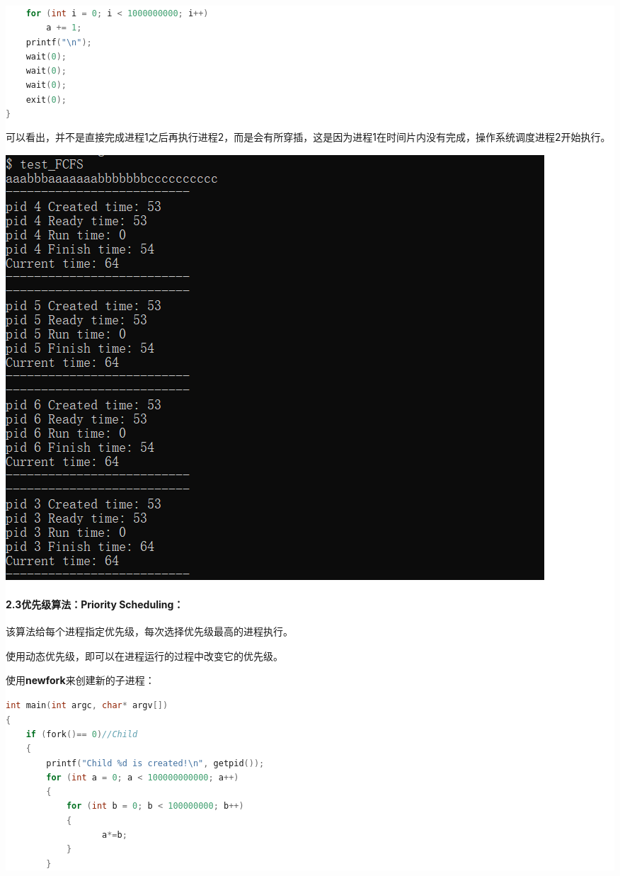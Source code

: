```c++
	for (int i = 0; i < 1000000000; i++)
		a += 1;
	printf("\n");
	wait(0);
	wait(0);
	wait(0);
	exit(0);
}
```

可以看出，并不是直接完成进程1之后再执行进程2，而是会有所穿插，这是因为进程1在时间片内没有完成，操作系统调度进程2开始执行。

![test_RR](./test_RR.png)

#### 2.3优先级算法：Priority Scheduling：

该算法给每个进程指定优先级，每次选择优先级最高的进程执行。

使用动态优先级，即可以在进程运行的过程中改变它的优先级。

使用**newfork**来创建新的子进程：

```c++
int main(int argc, char* argv[])
{
    if (fork()== 0)//Child
   	{
   		printf("Child %d is created!\n", getpid());
   		for (int a = 0; a < 100000000000; a++)
   		{
        	for (int b = 0; b < 100000000; b++)
        	{
                   a*=b;
      		}
   		}
```